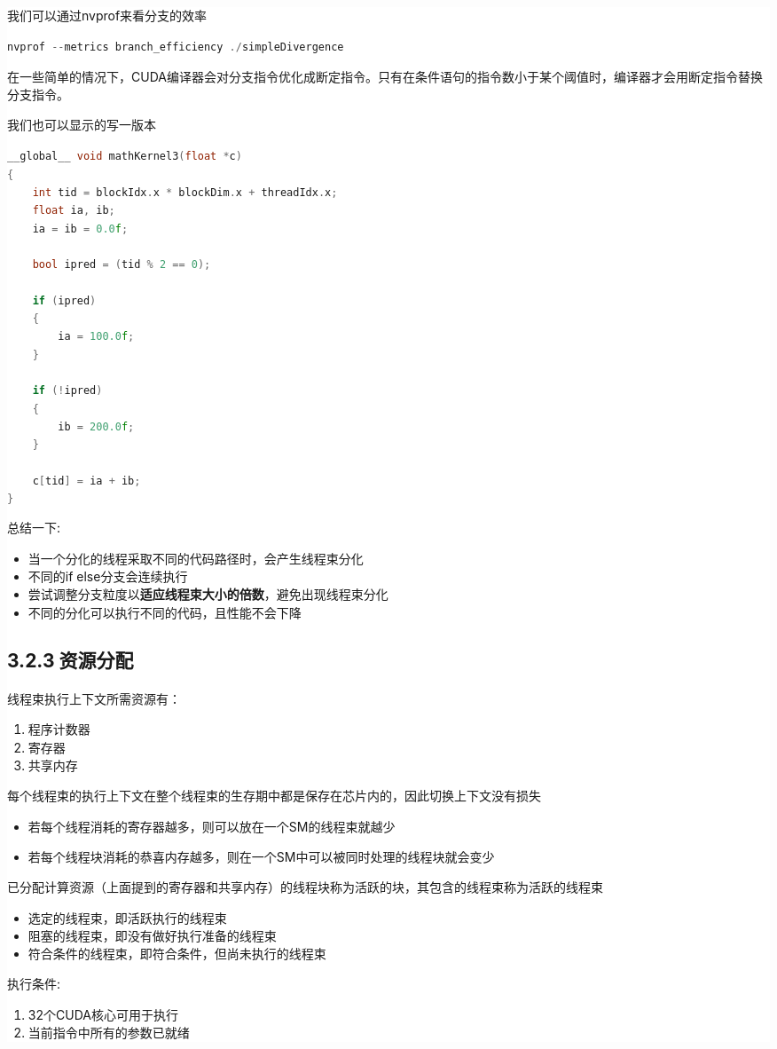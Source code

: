 我们可以通过nvprof来看分支的效率
```cpp
nvprof --metrics branch_efficiency ./simpleDivergence
```

在一些简单的情况下，CUDA编译器会对分支指令优化成断定指令。只有在条件语句的指令数小于某个阈值时，编译器才会用断定指令替换分支指令。

我们也可以显示的写一版本
```cpp
__global__ void mathKernel3(float *c)
{
    int tid = blockIdx.x * blockDim.x + threadIdx.x;
    float ia, ib;
    ia = ib = 0.0f;

    bool ipred = (tid % 2 == 0);

    if (ipred)
    {
        ia = 100.0f;
    }

    if (!ipred)
    {
        ib = 200.0f;
    }

    c[tid] = ia + ib;
}
```

总结一下: 
- 当一个分化的线程采取不同的代码路径时，会产生线程束分化
- 不同的if else分支会连续执行
- 尝试调整分支粒度以**适应线程束大小的倍数**，避免出现线程束分化
- 不同的分化可以执行不同的代码，且性能不会下降

## 3.2.3 资源分配
线程束执行上下文所需资源有：
1. 程序计数器
2. 寄存器
3. 共享内存

每个线程束的执行上下文在整个线程束的生存期中都是保存在芯片内的，因此切换上下文没有损失

- 若每个线程消耗的寄存器越多，则可以放在一个SM的线程束就越少

- 若每个线程块消耗的恭喜内存越多，则在一个SM中可以被同时处理的线程块就会变少

已分配计算资源（上面提到的寄存器和共享内存）的线程块称为活跃的块，其包含的线程束称为活跃的线程束
- 选定的线程束，即活跃执行的线程束
- 阻塞的线程束，即没有做好执行准备的线程束
- 符合条件的线程束，即符合条件，但尚未执行的线程束

执行条件: 
1. 32个CUDA核心可用于执行
2. 当前指令中所有的参数已就绪
